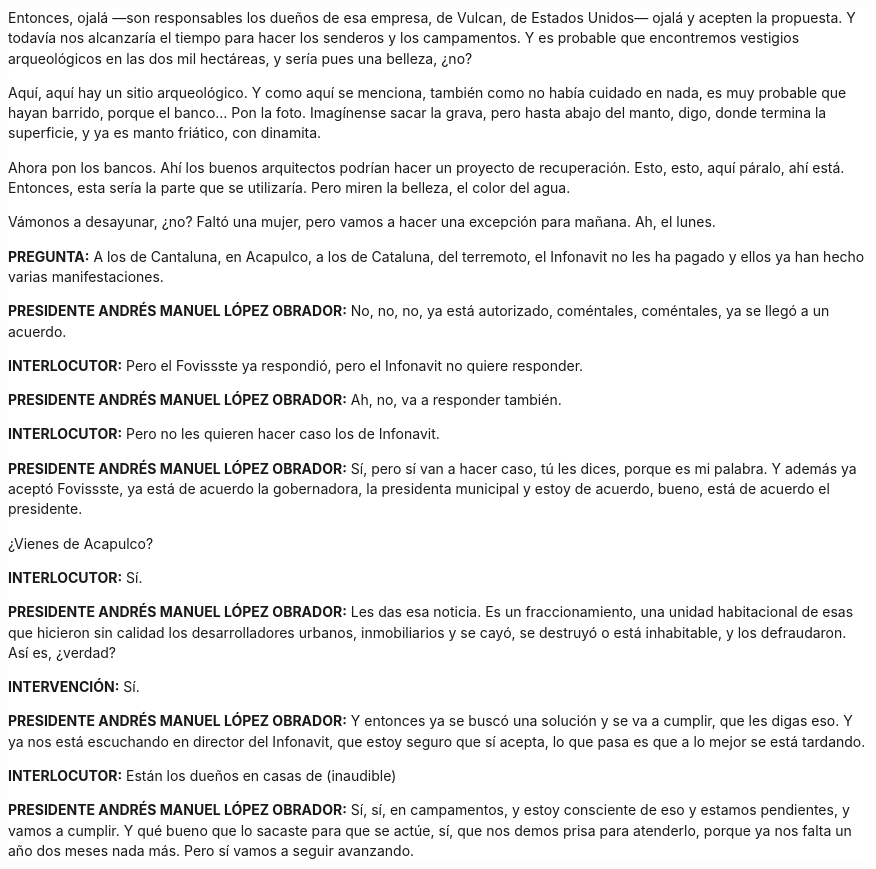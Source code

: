 Entonces, ojalá —son responsables los dueños de esa empresa, de Vulcan, de
Estados Unidos— ojalá y acepten la propuesta. Y todavía nos alcanzaría el
tiempo para hacer los senderos y los campamentos. Y es probable que
encontremos vestigios arqueológicos en las dos mil hectáreas, y sería pues una
belleza, ¿no?

Aquí, aquí hay un sitio arqueológico. Y como aquí se menciona, también como no
había cuidado en nada, es muy probable que hayan barrido, porque el banco… Pon
la foto. Imagínense sacar la grava, pero hasta abajo del manto, digo, donde
termina la superficie, y ya es manto friático, con dinamita.

Ahora pon los bancos. Ahí los buenos arquitectos podrían hacer un proyecto de
recuperación. Esto, esto, aquí páralo, ahí está. Entonces, esta sería la parte
que se utilizaría. Pero miren la belleza, el color del agua.

Vámonos a desayunar, ¿no? Faltó una mujer, pero vamos a hacer una excepción
para mañana. Ah, el lunes.

**PREGUNTA:** A los de Cantaluna, en Acapulco, a los de Cataluna, del
terremoto, el Infonavit no les ha pagado y ellos ya han hecho varias
manifestaciones.

**PRESIDENTE ANDRÉS MANUEL LÓPEZ OBRADOR:** No, no, no, ya está autorizado,
coméntales, coméntales, ya se llegó a un acuerdo.

**INTERLOCUTOR:** Pero el Fovissste ya respondió, pero el Infonavit no quiere
responder.

**PRESIDENTE ANDRÉS MANUEL LÓPEZ OBRADOR:** Ah, no, va a responder también.

**INTERLOCUTOR:** Pero no les quieren hacer caso los de Infonavit.

**PRESIDENTE ANDRÉS MANUEL LÓPEZ OBRADOR:** Sí, pero sí van a hacer caso, tú
les dices, porque es mi palabra. Y además ya aceptó Fovissste, ya está de
acuerdo la gobernadora, la presidenta municipal y estoy de acuerdo, bueno,
está de acuerdo el presidente.

¿Vienes de Acapulco?

**INTERLOCUTOR:** Sí.

**PRESIDENTE ANDRÉS MANUEL LÓPEZ OBRADOR:** Les das esa noticia. Es un
fraccionamiento, una unidad habitacional de esas que hicieron sin calidad los
desarrolladores urbanos, inmobiliarios y se cayó, se destruyó o está
inhabitable, y los defraudaron. Así es, ¿verdad?

**INTERVENCIÓN:** Sí.

**PRESIDENTE ANDRÉS MANUEL LÓPEZ OBRADOR:** Y entonces ya se buscó una
solución y se va a cumplir, que les digas eso. Y ya nos está escuchando en
director del Infonavit, que estoy seguro que sí acepta, lo que pasa es que a
lo mejor se está tardando.

**INTERLOCUTOR:** Están los dueños en casas de (inaudible)

**PRESIDENTE ANDRÉS MANUEL LÓPEZ OBRADOR:** Sí, sí, en campamentos, y estoy
consciente de eso y estamos pendientes, y vamos a cumplir. Y qué bueno que lo
sacaste para que se actúe, sí, que nos demos prisa para atenderlo, porque ya
nos falta un año dos meses nada más. Pero sí vamos a seguir avanzando.
